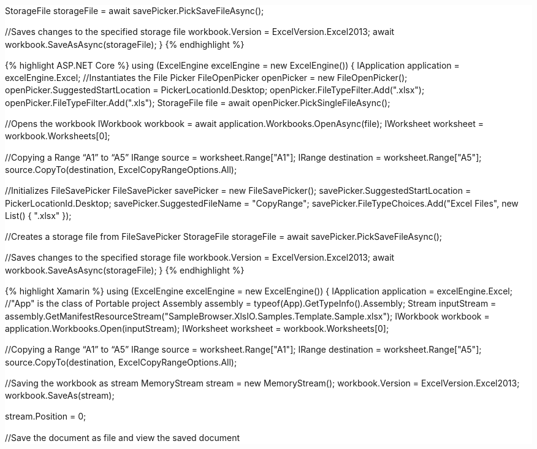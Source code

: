   StorageFile storageFile = await savePicker.PickSaveFileAsync();

  //Saves changes to the specified storage file
  workbook.Version = ExcelVersion.Excel2013;
  await workbook.SaveAsAsync(storageFile);
}
{% endhighlight %}

{% highlight ASP.NET Core %}
using (ExcelEngine excelEngine = new ExcelEngine())
{
  IApplication application = excelEngine.Excel;
  //Instantiates the File Picker
  FileOpenPicker openPicker = new FileOpenPicker();
  openPicker.SuggestedStartLocation = PickerLocationId.Desktop;
  openPicker.FileTypeFilter.Add(".xlsx");
  openPicker.FileTypeFilter.Add(".xls");
  StorageFile file = await openPicker.PickSingleFileAsync();

  //Opens the workbook
  IWorkbook workbook = await application.Workbooks.OpenAsync(file);
  IWorksheet worksheet = workbook.Worksheets[0];

  //Copying a Range “A1” to “A5”
  IRange source = worksheet.Range["A1"];
  IRange destination = worksheet.Range["A5"];
  source.CopyTo(destination, ExcelCopyRangeOptions.All);

  //Initializes FileSavePicker
  FileSavePicker savePicker = new FileSavePicker();
  savePicker.SuggestedStartLocation = PickerLocationId.Desktop;
  savePicker.SuggestedFileName = "CopyRange";
  savePicker.FileTypeChoices.Add("Excel Files", new List<string>() { ".xlsx" });

  //Creates a storage file from FileSavePicker
  StorageFile storageFile = await savePicker.PickSaveFileAsync();

  //Saves changes to the specified storage file
  workbook.Version = ExcelVersion.Excel2013;
  await workbook.SaveAsAsync(storageFile);
}
{% endhighlight %}

{% highlight Xamarin %}
using (ExcelEngine excelEngine = new ExcelEngine())
{
  IApplication application = excelEngine.Excel;
  //"App" is the class of Portable project
  Assembly assembly = typeof(App).GetTypeInfo().Assembly;
  Stream inputStream = assembly.GetManifestResourceStream("SampleBrowser.XlsIO.Samples.Template.Sample.xlsx");
  IWorkbook workbook = application.Workbooks.Open(inputStream);
  IWorksheet worksheet = workbook.Worksheets[0];

  //Copying a Range “A1” to “A5”
  IRange source = worksheet.Range["A1"];
  IRange destination = worksheet.Range["A5"];
  source.CopyTo(destination, ExcelCopyRangeOptions.All);

  //Saving the workbook as stream
  MemoryStream stream = new MemoryStream();
  workbook.Version = ExcelVersion.Excel2013;
  workbook.SaveAs(stream);

  stream.Position = 0;

  //Save the document as file and view the saved document
